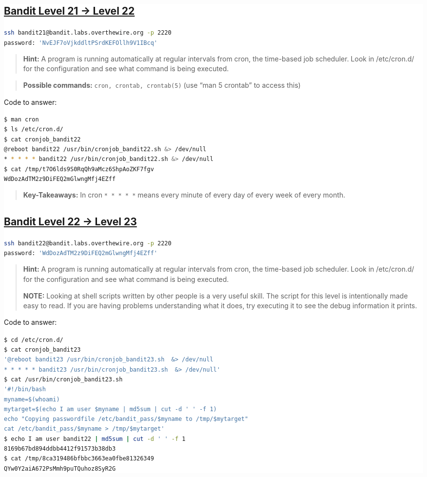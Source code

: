 ## [Bandit Level 21 → Level 22](https://overthewire.org/wargames/bandit/bandit22.html)

```bash
ssh bandit21@bandit.labs.overthewire.org -p 2220
password: 'NvEJF7oVjkddltPSrdKEFOllh9V1IBcq'
```

> **Hint:** A program is running automatically at regular intervals from cron, the time-based job scheduler. Look in /etc/cron.d/ for the configuration and see what command is being executed.

> **Possible commands:** `cron, crontab, crontab(5)` (use “man 5 crontab” to access this)

Code to answer:

```bash
$ man cron
$ ls /etc/cron.d/
$ cat cronjob_bandit22
@reboot bandit22 /usr/bin/cronjob_bandit22.sh &> /dev/null
* * * * * bandit22 /usr/bin/cronjob_bandit22.sh &> /dev/null
$ cat /tmp/t7O6lds9S0RqQh9aMcz6ShpAoZKF7fgv
WdDozAdTM2z9DiFEQ2mGlwngMfj4EZff
```

> **Key-Takeaways:** In cron `* * * * *` means every minute of every day of every week of every month.

## [Bandit Level 22 → Level 23](https://overthewire.org/wargames/bandit/bandit23.html)

```bash
ssh bandit22@bandit.labs.overthewire.org -p 2220
password: 'WdDozAdTM2z9DiFEQ2mGlwngMfj4EZff'
```

> **Hint:** A program is running automatically at regular intervals from cron, the time-based job scheduler. Look in /etc/cron.d/ for the configuration and see what command is being executed.
>
> **NOTE:** Looking at shell scripts written by other people is a very useful skill. The script for this level is intentionally made easy to read. If you are having problems understanding what it does, try executing it to see the debug information it prints.

Code to answer:

```bash
$ cd /etc/cron.d/
$ cat cronjob_bandit23
'@reboot bandit23 /usr/bin/cronjob_bandit23.sh  &> /dev/null
* * * * * bandit23 /usr/bin/cronjob_bandit23.sh  &> /dev/null'
$ cat /usr/bin/cronjob_bandit23.sh
'#!/bin/bash
myname=$(whoami)
mytarget=$(echo I am user $myname | md5sum | cut -d ' ' -f 1)
echo "Copying passwordfile /etc/bandit_pass/$myname to /tmp/$mytarget"
cat /etc/bandit_pass/$myname > /tmp/$mytarget'
$ echo I am user bandit22 | md5sum | cut -d ' ' -f 1
8169b67bd894ddbb4412f91573b38db3
$ cat /tmp/8ca319486bfbbc3663ea0fbe81326349
QYw0Y2aiA672PsMmh9puTQuhoz8SyR2G
```
